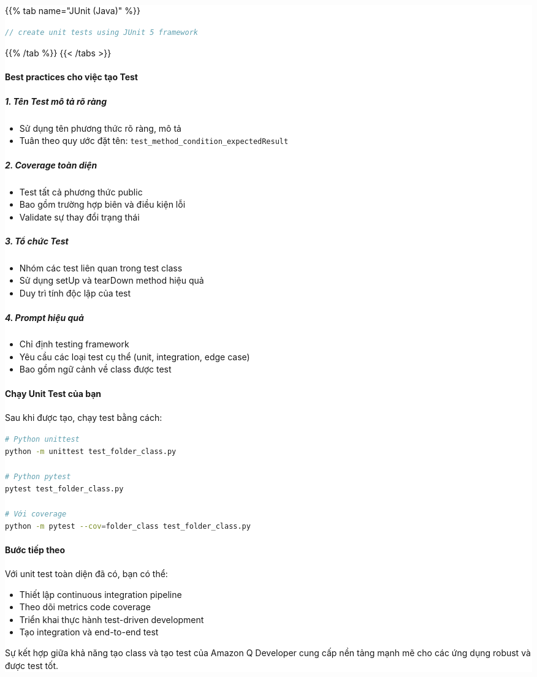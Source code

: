{{% tab name="JUnit (Java)" %}}
```java
// create unit tests using JUnit 5 framework
```
{{% /tab %}}
{{< /tabs >}}

#### Best practices cho việc tạo Test

##### 1. Tên Test mô tả rõ ràng
- Sử dụng tên phương thức rõ ràng, mô tả
- Tuân theo quy ước đặt tên: `test_method_condition_expectedResult`

##### 2. Coverage toàn diện
- Test tất cả phương thức public
- Bao gồm trường hợp biên và điều kiện lỗi
- Validate sự thay đổi trạng thái

##### 3. Tổ chức Test
- Nhóm các test liên quan trong test class
- Sử dụng setUp và tearDown method hiệu quả
- Duy trì tính độc lập của test

##### 4. Prompt hiệu quả
- Chỉ định testing framework
- Yêu cầu các loại test cụ thể (unit, integration, edge case)
- Bao gồm ngữ cảnh về class được test

#### Chạy Unit Test của bạn

Sau khi được tạo, chạy test bằng cách:

```bash
# Python unittest
python -m unittest test_folder_class.py

# Python pytest
pytest test_folder_class.py

# Với coverage
python -m pytest --cov=folder_class test_folder_class.py
```

#### Bước tiếp theo

Với unit test toàn diện đã có, bạn có thể:
- Thiết lập continuous integration pipeline
- Theo dõi metrics code coverage
- Triển khai thực hành test-driven development
- Tạo integration và end-to-end test

Sự kết hợp giữa khả năng tạo class và tạo test của Amazon Q Developer cung cấp nền tảng mạnh mẽ cho các ứng dụng robust và được test tốt.